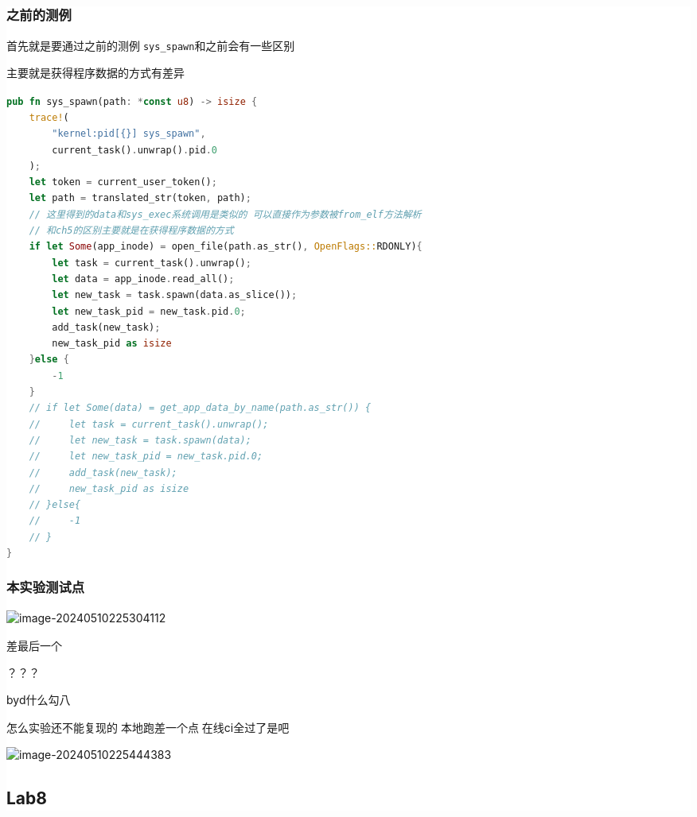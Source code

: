 ### 之前的测例

首先就是要通过之前的测例 `sys_spawn`和之前会有一些区别

主要就是获得程序数据的方式有差异

```rust
pub fn sys_spawn(path: *const u8) -> isize {
    trace!(
        "kernel:pid[{}] sys_spawn",
        current_task().unwrap().pid.0
    );
    let token = current_user_token();
    let path = translated_str(token, path);
    // 这里得到的data和sys_exec系统调用是类似的 可以直接作为参数被from_elf方法解析
    // 和ch5的区别主要就是在获得程序数据的方式 
    if let Some(app_inode) = open_file(path.as_str(), OpenFlags::RDONLY){
        let task = current_task().unwrap();
        let data = app_inode.read_all();
        let new_task = task.spawn(data.as_slice());
        let new_task_pid = new_task.pid.0;
        add_task(new_task);
        new_task_pid as isize
    }else {
        -1
    }
    // if let Some(data) = get_app_data_by_name(path.as_str()) {
    //     let task = current_task().unwrap();
    //     let new_task = task.spawn(data);
    //     let new_task_pid = new_task.pid.0;
    //     add_task(new_task);
    //     new_task_pid as isize
    // }else{
    //     -1
    // }
}
```

### 本实验测试点

![image-20240510225304112](D:\116\sigs\my_OScamps_blog\一二阶段\rcore_lab.assets\image-20240510225304112-1716128810217-29.png)

差最后一个

？？？

byd什么勾八

怎么实验还不能复现的 本地跑差一个点 在线ci全过了是吧

![image-20240510225444383](D:\116\sigs\my_OScamps_blog\一二阶段\rcore_lab.assets\image-20240510225444383-1716128810217-30.png)



## Lab8
